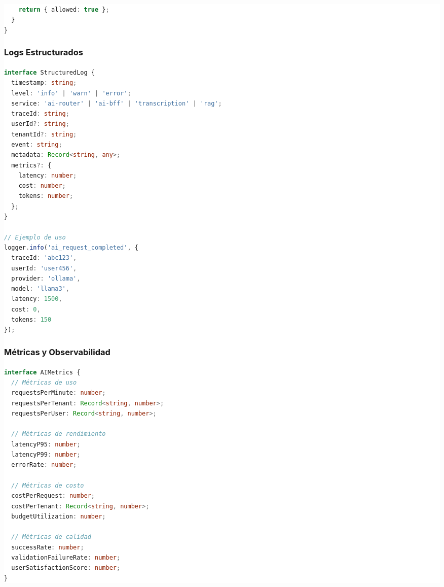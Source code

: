 ```typescript
    return { allowed: true };
  }
}
```

### Logs Estructurados

```typescript
interface StructuredLog {
  timestamp: string;
  level: 'info' | 'warn' | 'error';
  service: 'ai-router' | 'ai-bff' | 'transcription' | 'rag';
  traceId: string;
  userId?: string;
  tenantId?: string;
  event: string;
  metadata: Record<string, any>;
  metrics?: {
    latency: number;
    cost: number;
    tokens: number;
  };
}

// Ejemplo de uso
logger.info('ai_request_completed', {
  traceId: 'abc123',
  userId: 'user456',
  provider: 'ollama',
  model: 'llama3',
  latency: 1500,
  cost: 0,
  tokens: 150
});
```

### Métricas y Observabilidad

```typescript
interface AIMetrics {
  // Métricas de uso
  requestsPerMinute: number;
  requestsPerTenant: Record<string, number>;
  requestsPerUser: Record<string, number>;
  
  // Métricas de rendimiento
  latencyP95: number;
  latencyP99: number;
  errorRate: number;
  
  // Métricas de costo
  costPerRequest: number;
  costPerTenant: Record<string, number>;
  budgetUtilization: number;
  
  // Métricas de calidad
  successRate: number;
  validationFailureRate: number;
  userSatisfactionScore: number;
}
```
